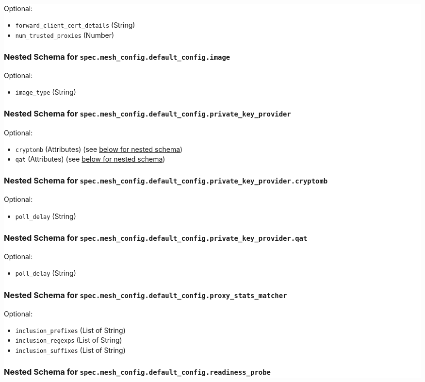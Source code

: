 Optional:

- `forward_client_cert_details` (String)
- `num_trusted_proxies` (Number)


<a id="nestedatt--spec--mesh_config--default_config--image"></a>
### Nested Schema for `spec.mesh_config.default_config.image`

Optional:

- `image_type` (String)


<a id="nestedatt--spec--mesh_config--default_config--private_key_provider"></a>
### Nested Schema for `spec.mesh_config.default_config.private_key_provider`

Optional:

- `cryptomb` (Attributes) (see [below for nested schema](#nestedatt--spec--mesh_config--default_config--private_key_provider--cryptomb))
- `qat` (Attributes) (see [below for nested schema](#nestedatt--spec--mesh_config--default_config--private_key_provider--qat))

<a id="nestedatt--spec--mesh_config--default_config--private_key_provider--cryptomb"></a>
### Nested Schema for `spec.mesh_config.default_config.private_key_provider.cryptomb`

Optional:

- `poll_delay` (String)


<a id="nestedatt--spec--mesh_config--default_config--private_key_provider--qat"></a>
### Nested Schema for `spec.mesh_config.default_config.private_key_provider.qat`

Optional:

- `poll_delay` (String)



<a id="nestedatt--spec--mesh_config--default_config--proxy_stats_matcher"></a>
### Nested Schema for `spec.mesh_config.default_config.proxy_stats_matcher`

Optional:

- `inclusion_prefixes` (List of String)
- `inclusion_regexps` (List of String)
- `inclusion_suffixes` (List of String)


<a id="nestedatt--spec--mesh_config--default_config--readiness_probe"></a>
### Nested Schema for `spec.mesh_config.default_config.readiness_probe`
